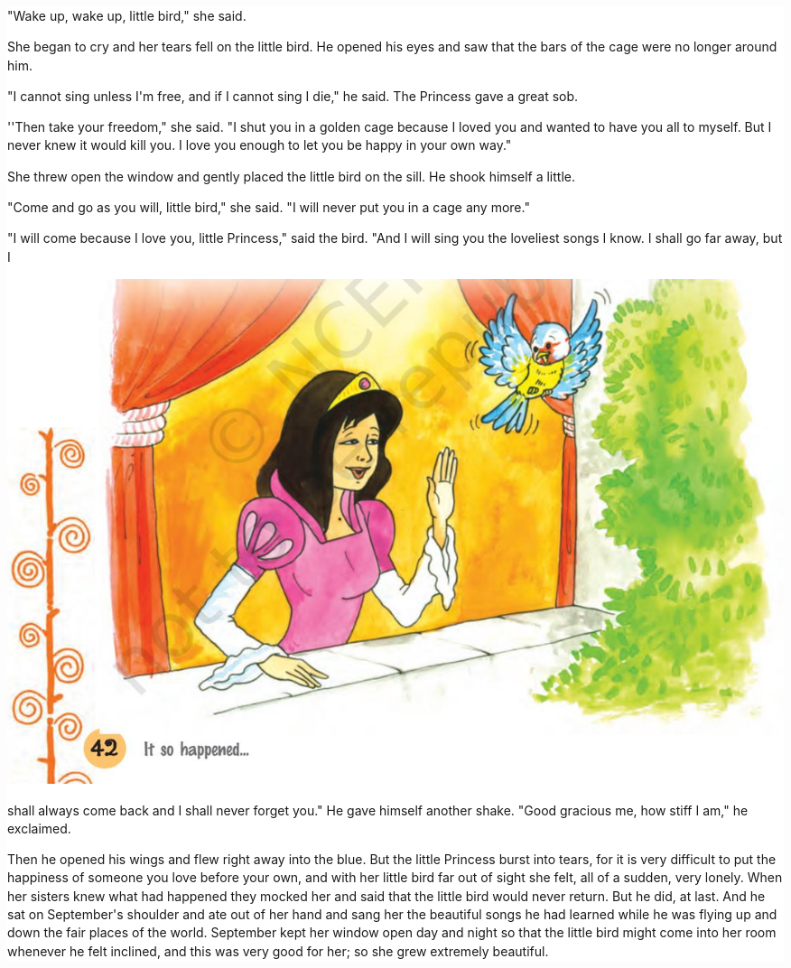"Wake up, wake up, little bird," she said.

She began to cry and her tears fell on the little bird. He opened his eyes and saw that the bars of the cage were no longer around him.

"I cannot sing unless I'm free, and if I cannot sing I die," he said. The Princess gave a great sob.

''Then take your freedom," she said. "I shut you in a golden cage because I loved you and wanted to have you all to myself. But I never knew it would kill you. I love you enough to let you be happy in your own way."

She threw open the window and gently placed the little bird on the sill. He shook himself a little.

"Come and go as you will, little bird," she said. "I will never put you in a cage any more."

"I will come because I love you, little Princess," said the bird. "And I will sing you the loveliest songs I know. I shall go far away, but I

![](_page_8_Picture_8.jpeg)

shall always come back and I shall never forget you." He gave himself another shake. "Good gracious me, how stiff I am," he exclaimed.

Then he opened his wings and flew right away into the blue. But the little Princess burst into tears, for it is very difficult to put the happiness of someone you love before your own, and with her little bird far out of sight she felt, all of a sudden, very lonely. When her sisters knew what had happened they mocked her and said that the little bird would never return. But he did, at last. And he sat on September's shoulder and ate out of her hand and sang her the beautiful songs he had learned while he was flying up and down the fair places of the world. September kept her window open day and night so that the little bird might come into her room whenever he felt inclined, and this was very good for her; so she grew extremely beautiful.
